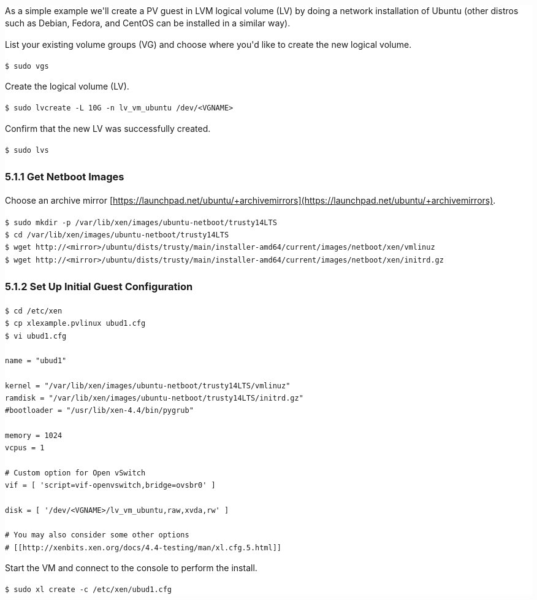 As a simple example we'll create a PV guest in LVM logical volume (LV) by doing a network installation of Ubuntu (other distros such as Debian, Fedora, and CentOS can be installed in a similar way).

List your existing volume groups (VG) and choose where you'd like to create the new logical volume.

    $ sudo vgs

Create the logical volume (LV).

    $ sudo lvcreate -L 10G -n lv_vm_ubuntu /dev/<VGNAME>

Confirm that the new LV was successfully created.

    $ sudo lvs

### 5.1.1 Get Netboot Images

Choose an archive mirror [https://launchpad.net/ubuntu/+archivemirrors](https://launchpad.net/ubuntu/+archivemirrors).

    $ sudo mkdir -p /var/lib/xen/images/ubuntu-netboot/trusty14LTS
    $ cd /var/lib/xen/images/ubuntu-netboot/trusty14LTS
    $ wget http://<mirror>/ubuntu/dists/trusty/main/installer-amd64/current/images/netboot/xen/vmlinuz
    $ wget http://<mirror>/ubuntu/dists/trusty/main/installer-amd64/current/images/netboot/xen/initrd.gz

### 5.1.2 Set Up Initial Guest Configuration

    $ cd /etc/xen
    $ cp xlexample.pvlinux ubud1.cfg
    $ vi ubud1.cfg

    name = "ubud1"

    kernel = "/var/lib/xen/images/ubuntu-netboot/trusty14LTS/vmlinuz"
    ramdisk = "/var/lib/xen/images/ubuntu-netboot/trusty14LTS/initrd.gz"
    #bootloader = "/usr/lib/xen-4.4/bin/pygrub"

    memory = 1024
    vcpus = 1

    # Custom option for Open vSwitch
    vif = [ 'script=vif-openvswitch,bridge=ovsbr0' ]

    disk = [ '/dev/<VGNAME>/lv_vm_ubuntu,raw,xvda,rw' ]

    # You may also consider some other options
    # [[http://xenbits.xen.org/docs/4.4-testing/man/xl.cfg.5.html]]

Start the VM and connect to the console to perform the install.

    $ sudo xl create -c /etc/xen/ubud1.cfg


[^1]: Xen Wiki: [What is the Xen Project Hypervisor](http://wiki.xen.org/wiki/Xen_Overview#What_is_the_Xen_Project_Hypervisor.3F)
[^2]: Recommended Bridge Settings: [Network Configuration Examples](http://wiki.xen.org/wiki/Network_Configuration_Examples_(Xen_4.1%2B)) (2)